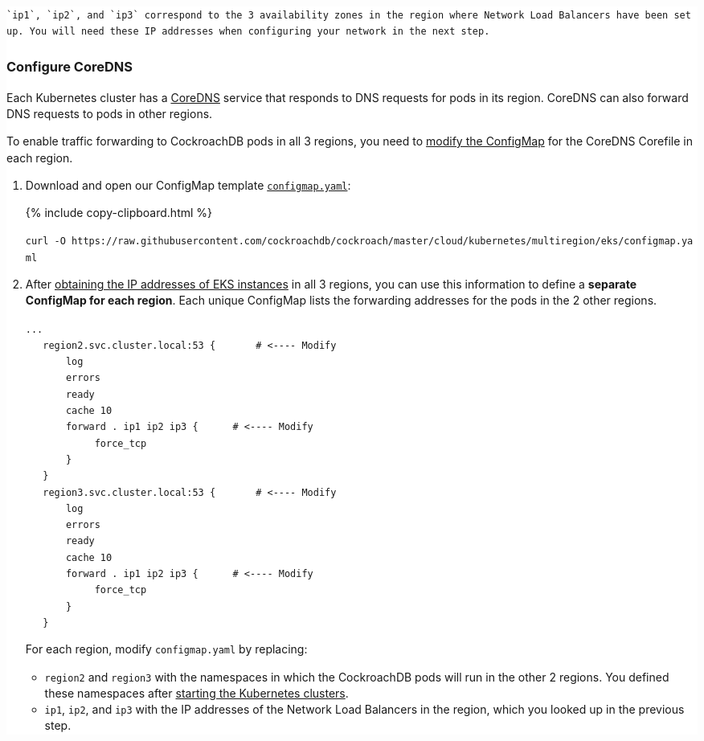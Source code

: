     `ip1`, `ip2`, and `ip3` correspond to the 3 availability zones in the region where Network Load Balancers have been set up. You will need these IP addresses when configuring your network in the next step.

### Configure CoreDNS

Each Kubernetes cluster has a [CoreDNS](https://coredns.io/) service that responds to DNS requests for pods in its region. CoreDNS can also forward DNS requests to pods in other regions.

To enable traffic forwarding to CockroachDB pods in all 3 regions, you need to [modify the ConfigMap](https://kubernetes.io/docs/tasks/administer-cluster/dns-custom-nameservers/#coredns-configmap-options) for the CoreDNS Corefile in each region.

1. Download and open our ConfigMap template [`configmap.yaml`](https://github.com/cockroachdb/cockroach/blob/master/cloud/kubernetes/multiregion/eks/configmap.yaml):

    {%  include copy-clipboard.html %}
    ~~~ shell
    curl -O https://raw.githubusercontent.com/cockroachdb/cockroach/master/cloud/kubernetes/multiregion/eks/configmap.yaml
    ~~~

1. After [obtaining the IP addresses of EKS instances](#set-up-load-balancing) in all 3 regions, you can use this information to define a **separate ConfigMap for each region**. Each unique ConfigMap lists the forwarding addresses for the pods in the 2 other regions.

    ~~~
    ...
       region2.svc.cluster.local:53 {       # <---- Modify
           log
           errors
           ready
           cache 10
           forward . ip1 ip2 ip3 {      # <---- Modify
                force_tcp
           }
       }
       region3.svc.cluster.local:53 {       # <---- Modify
           log
           errors
           ready
           cache 10
           forward . ip1 ip2 ip3 {      # <---- Modify
                force_tcp
           }
       }
    ~~~

    For each region, modify `configmap.yaml` by replacing:

    <ul><li><code>region2</code> and <code>region3</code> with the namespaces in which the CockroachDB pods will run in the other 2 regions. You defined these namespaces after <a href="#step-1-start-kubernetes-clusters">starting the Kubernetes clusters</a>.</li><li><code>ip1</code>, <code>ip2</code>, and <code>ip3</code> with the IP addresses of the Network Load Balancers in the region, which you looked up in the previous step.</li></ul>

